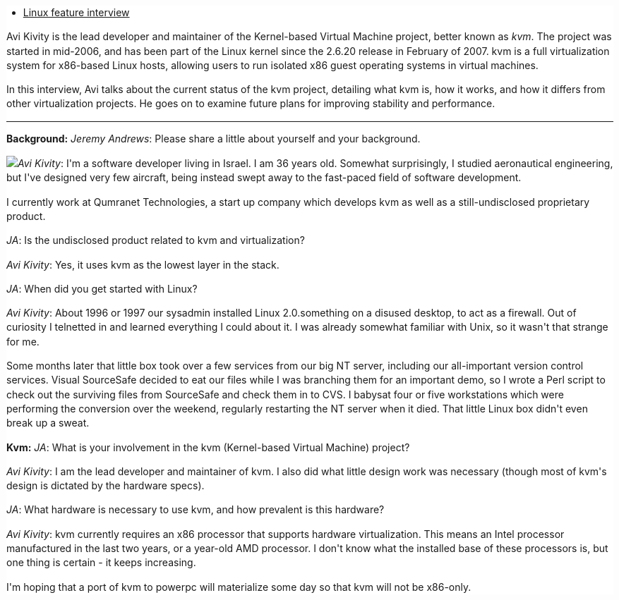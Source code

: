 	
  * [Linux  feature interview](http://kerneltrap.org/taxonomy/term/13)









Avi Kivity is the lead developer and  maintainer of the Kernel-based Virtual Machine project, better known as _kvm_.   The project was started in mid-2006, and has been part of the Linux  kernel since the 2.6.20 release in February of 2007.  kvm is a full  virtualization system for x86-based Linux hosts, allowing users to run  isolated x86 guest operating systems in virtual machines.

In this interview, Avi talks about the current status of the kvm  project, detailing what kvm is, how it works, and how it differs from  other virtualization projects.  He goes on to examine future plans for  improving stability and performance.



* * *

**Background:**
_Jeremy Andrews_: Please share a little about  yourself and your background.

![](http://kerneltrap.org/files/avi_small.jpg)_Avi Kivity_: I'm a software developer living in Israel.  I am 36 years old.  Somewhat surprisingly, I studied aeronautical  engineering, but I've designed very few aircraft, being instead swept  away to the fast-paced field of software development.

I currently work at Qumranet Technologies, a start up company which  develops kvm as well as a still-undisclosed proprietary product.

_JA_: Is the undisclosed product related  to kvm and virtualization?

_Avi Kivity_: Yes, it uses kvm as the lowest layer in the stack.

_JA_: When did you get started with Linux?

_Avi Kivity_: About 1996 or 1997 our sysadmin installed Linux  2.0.something on a disused desktop, to act as a firewall.  Out of  curiosity I telnetted in and learned everything I could about it.  I was  already somewhat familiar with Unix, so it wasn't that strange for me.

Some months later that little box took over a few services from our  big NT server, including our all-important version control services.   Visual SourceSafe decided to eat our files while I was branching them  for an important demo, so I wrote a Perl script to check out the  surviving files from SourceSafe and check them in to CVS. I babysat four  or five workstations which were performing the conversion over the  weekend, regularly restarting the NT server when it died.  That little  Linux box didn't even break up a sweat.

**Kvm:**
_JA_: What is your involvement in the kvm  (Kernel-based Virtual Machine) project?

_Avi Kivity_: I am the lead developer and maintainer of kvm.  I  also did what little design work was necessary (though most of kvm's  design is dictated by the hardware specs).

_JA_: What hardware is necessary to use  kvm, and how prevalent is this hardware?

_Avi Kivity_: kvm currently requires an x86 processor that  supports hardware virtualization.  This means an Intel processor  manufactured in the last two years, or a year-old AMD processor.  I  don't know what the installed base of these processors is, but one thing  is certain - it keeps increasing.

I'm hoping that a port of kvm to powerpc will materialize some day so  that kvm will not be x86-only.
